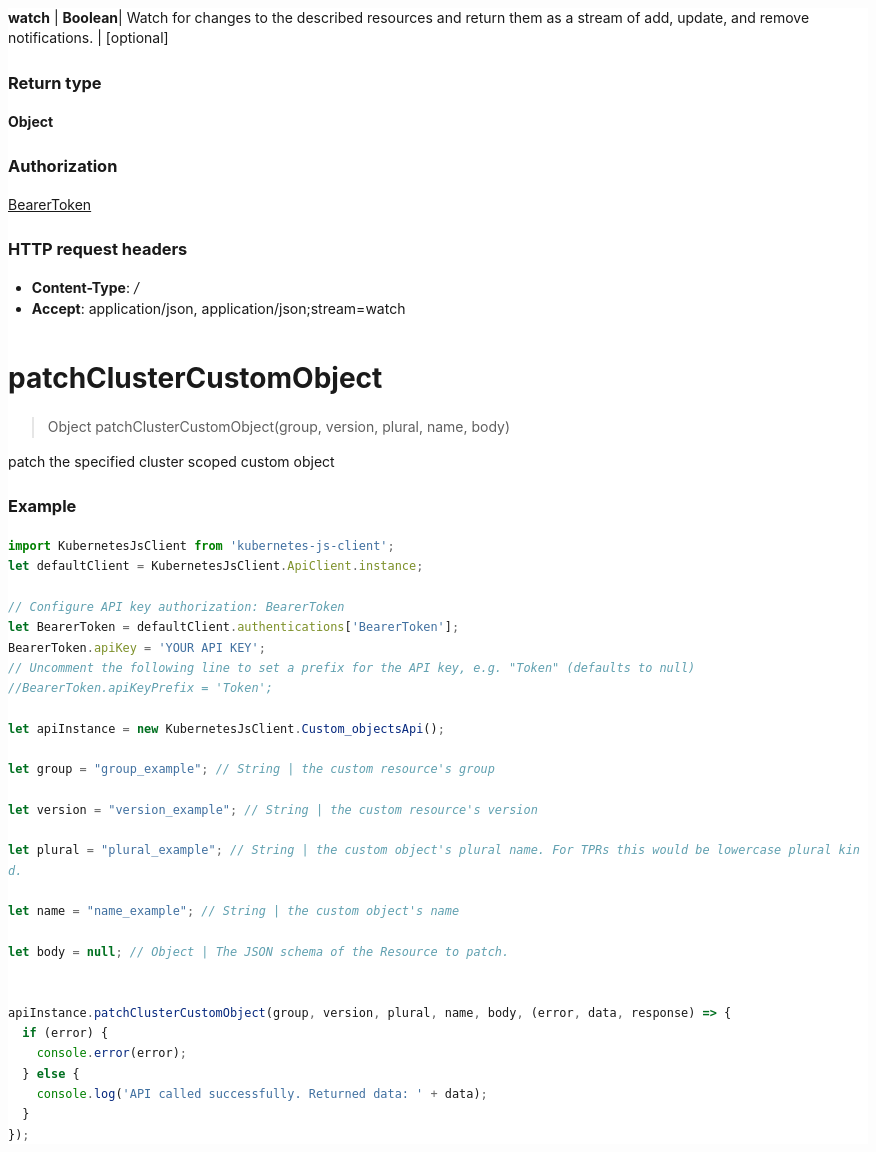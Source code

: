  **watch** | **Boolean**| Watch for changes to the described resources and return them as a stream of add, update, and remove notifications. | [optional] 

### Return type

**Object**

### Authorization

[BearerToken](../README.md#BearerToken)

### HTTP request headers

 - **Content-Type**: */*
 - **Accept**: application/json, application/json;stream=watch

<a name="patchClusterCustomObject"></a>
# **patchClusterCustomObject**
> Object patchClusterCustomObject(group, version, plural, name, body)



patch the specified cluster scoped custom object

### Example
```javascript
import KubernetesJsClient from 'kubernetes-js-client';
let defaultClient = KubernetesJsClient.ApiClient.instance;

// Configure API key authorization: BearerToken
let BearerToken = defaultClient.authentications['BearerToken'];
BearerToken.apiKey = 'YOUR API KEY';
// Uncomment the following line to set a prefix for the API key, e.g. "Token" (defaults to null)
//BearerToken.apiKeyPrefix = 'Token';

let apiInstance = new KubernetesJsClient.Custom_objectsApi();

let group = "group_example"; // String | the custom resource's group

let version = "version_example"; // String | the custom resource's version

let plural = "plural_example"; // String | the custom object's plural name. For TPRs this would be lowercase plural kind.

let name = "name_example"; // String | the custom object's name

let body = null; // Object | The JSON schema of the Resource to patch.


apiInstance.patchClusterCustomObject(group, version, plural, name, body, (error, data, response) => {
  if (error) {
    console.error(error);
  } else {
    console.log('API called successfully. Returned data: ' + data);
  }
});
```
